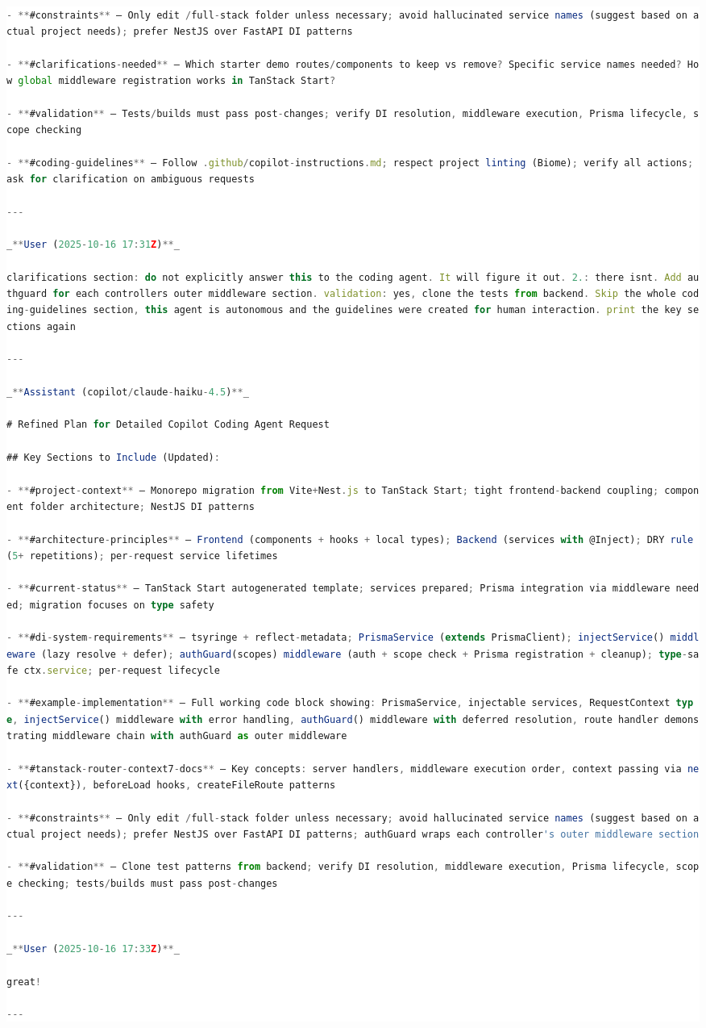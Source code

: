 ```ts
- **#constraints** — Only edit /full-stack folder unless necessary; avoid hallucinated service names (suggest based on actual project needs); prefer NestJS over FastAPI DI patterns

- **#clarifications-needed** — Which starter demo routes/components to keep vs remove? Specific service names needed? How global middleware registration works in TanStack Start?

- **#validation** — Tests/builds must pass post-changes; verify DI resolution, middleware execution, Prisma lifecycle, scope checking

- **#coding-guidelines** — Follow .github/copilot-instructions.md; respect project linting (Biome); verify all actions; ask for clarification on ambiguous requests

---

_**User (2025-10-16 17:31Z)**_

clarifications section: do not explicitly answer this to the coding agent. It will figure it out. 2.: there isnt. Add authguard for each controllers outer middleware section. validation: yes, clone the tests from backend. Skip the whole coding-guidelines section, this agent is autonomous and the guidelines were created for human interaction. print the key sections again

---

_**Assistant (copilot/claude-haiku-4.5)**_

# Refined Plan for Detailed Copilot Coding Agent Request

## Key Sections to Include (Updated):

- **#project-context** — Monorepo migration from Vite+Nest.js to TanStack Start; tight frontend-backend coupling; component folder architecture; NestJS DI patterns

- **#architecture-principles** — Frontend (components + hooks + local types); Backend (services with @Inject); DRY rule (5+ repetitions); per-request service lifetimes

- **#current-status** — TanStack Start autogenerated template; services prepared; Prisma integration via middleware needed; migration focuses on type safety

- **#di-system-requirements** — tsyringe + reflect-metadata; PrismaService (extends PrismaClient); injectService() middleware (lazy resolve + defer); authGuard(scopes) middleware (auth + scope check + Prisma registration + cleanup); type-safe ctx.service; per-request lifecycle

- **#example-implementation** — Full working code block showing: PrismaService, injectable services, RequestContext type, injectService() middleware with error handling, authGuard() middleware with deferred resolution, route handler demonstrating middleware chain with authGuard as outer middleware

- **#tanstack-router-context7-docs** — Key concepts: server handlers, middleware execution order, context passing via next({context}), beforeLoad hooks, createFileRoute patterns

- **#constraints** — Only edit /full-stack folder unless necessary; avoid hallucinated service names (suggest based on actual project needs); prefer NestJS over FastAPI DI patterns; authGuard wraps each controller's outer middleware section

- **#validation** — Clone test patterns from backend; verify DI resolution, middleware execution, Prisma lifecycle, scope checking; tests/builds must pass post-changes

---

_**User (2025-10-16 17:33Z)**_

great! 

---
```